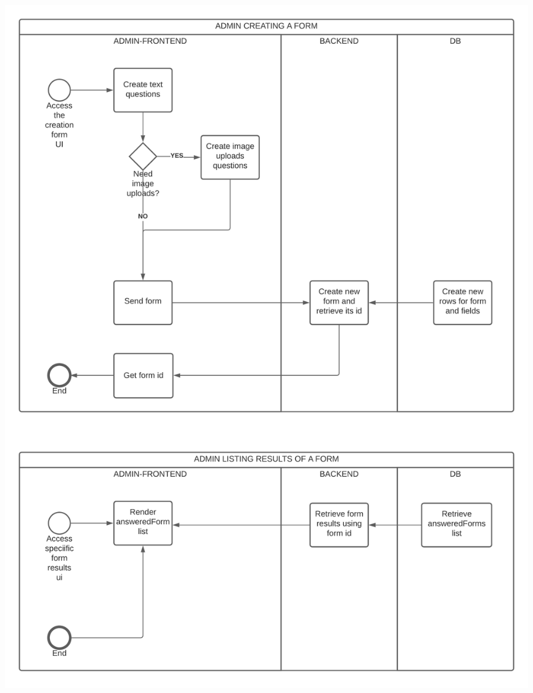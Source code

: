 ![BMP_Admin_creating_form](images/BMP_Admin_creating_form.png "BMP_Admin_creating_form")

![BMP_Admin_retrieving_form_list](images/BMP_Admin_retrieving_form_list.png "BMP_Admin_retrieving_form_list")

